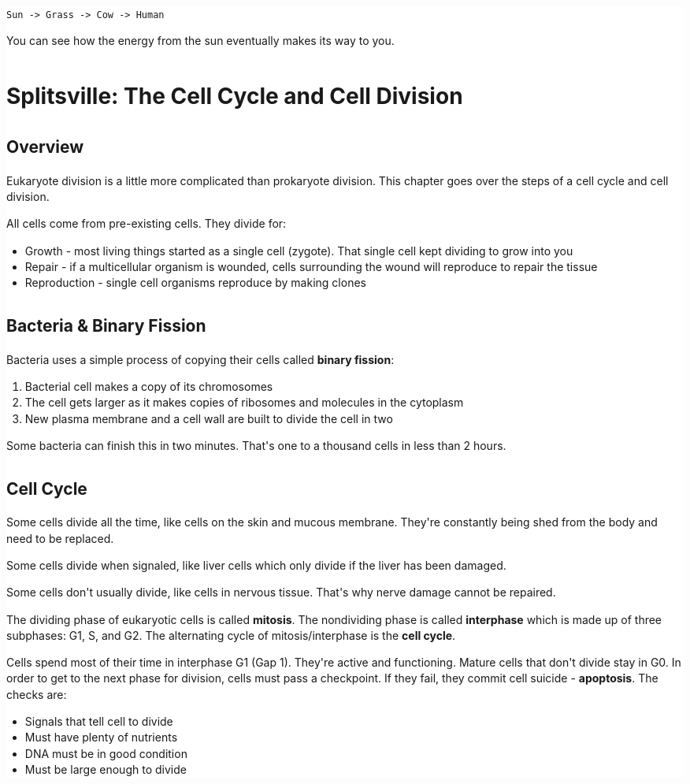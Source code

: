     Sun -> Grass -> Cow -> Human

You can see how the energy from the sun eventually makes its way to you.

Splitsville: The Cell Cycle and Cell Division
=============================================

## Overview

Eukaryote division is a little more complicated than prokaryote division.  This
chapter goes over the steps of a cell cycle and cell division.

All cells come from pre-existing cells.  They divide for:

* Growth - most living things started as a single cell (zygote).  That single
  cell kept dividing to grow into you
* Repair - if a multicellular organism is wounded, cells surrounding the wound
  will reproduce to repair the tissue
* Reproduction - single cell organisms reproduce by making clones

## Bacteria & Binary Fission

Bacteria uses a simple process of copying their cells called **binary fission**:

1. Bacterial cell makes a copy of its chromosomes
2. The cell gets larger as it makes copies of ribosomes and molecules in the
   cytoplasm
3. New plasma membrane and a cell wall are built to divide the cell in two

Some bacteria can finish this in two minutes.  That's one to a thousand cells
in less than 2 hours.

## Cell Cycle

Some cells divide all the time, like cells on the skin and mucous membrane.
They're constantly being shed from the body and need to be replaced.

Some cells divide when signaled, like liver cells which only divide if the liver
has been damaged.

Some cells don't usually divide, like cells in nervous tissue.  That's why nerve
damage cannot be repaired.

The dividing phase of eukaryotic cells is called **mitosis**.  The nondividing
phase is called **interphase** which is made up of three subphases: G1, S, and
G2.  The alternating cycle of mitosis/interphase is the **cell cycle**.

Cells spend most of their time in interphase G1 (Gap 1).  They're active and
functioning.  Mature cells that don't divide stay in G0.  In order to get to
the next phase for division, cells must pass a checkpoint.  If they fail, they
commit cell suicide - **apoptosis**.  The checks are:

* Signals that tell cell to divide
* Must have plenty of nutrients
* DNA must be in good condition
* Must be large enough to divide
